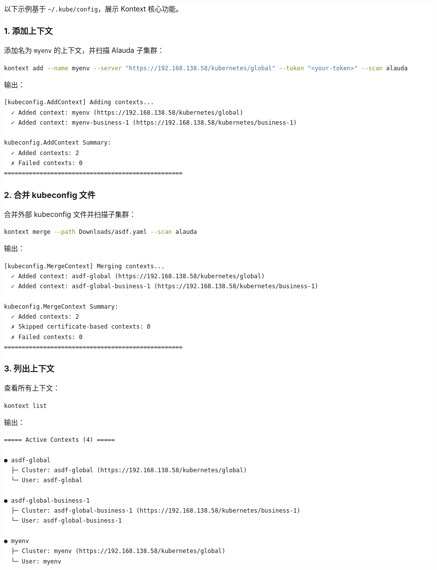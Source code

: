 以下示例基于 `~/.kube/config`，展示 Kontext 核心功能。

### 1. 添加上下文

添加名为 `myenv` 的上下文，并扫描 Alauda 子集群：

```bash
kontext add --name myenv --server "https://192.168.138.58/kubernetes/global" --token "<your-token>" --scan alauda
```

输出：

```
[kubeconfig.AddContext] Adding contexts...
  ✓ Added context: myenv (https://192.168.138.58/kubernetes/global)
  ✓ Added context: myenv-business-1 (https://192.168.138.58/kubernetes/business-1)

kubeconfig.AddContext Summary:
  ✓ Added contexts: 2
  ✗ Failed contexts: 0
==================================================
```

### 2. 合并 kubeconfig 文件

合并外部 kubeconfig 文件并扫描子集群：

```bash
kontext merge --path Downloads/asdf.yaml --scan alauda
```

输出：

```
[kubeconfig.MergeContext] Merging contexts...
  ✓ Added context: asdf-global (https://192.168.138.58/kubernetes/global)
  ✓ Added context: asdf-global-business-1 (https://192.168.138.58/kubernetes/business-1)

kubeconfig.MergeContext Summary:
  ✓ Added contexts: 2
  ✗ Skipped certificate-based contexts: 0
  ✗ Failed contexts: 0
==================================================
```

### 3. 列出上下文

查看所有上下文：

```bash
kontext list
```

输出：

```
===== Active Contexts (4) =====

● asdf-global
  ├─ Cluster: asdf-global (https://192.168.138.58/kubernetes/global)
  └─ User: asdf-global

● asdf-global-business-1
  ├─ Cluster: asdf-global-business-1 (https://192.168.138.58/kubernetes/business-1)
  └─ User: asdf-global-business-1

● myenv
  ├─ Cluster: myenv (https://192.168.138.58/kubernetes/global)
  └─ User: myenv
```